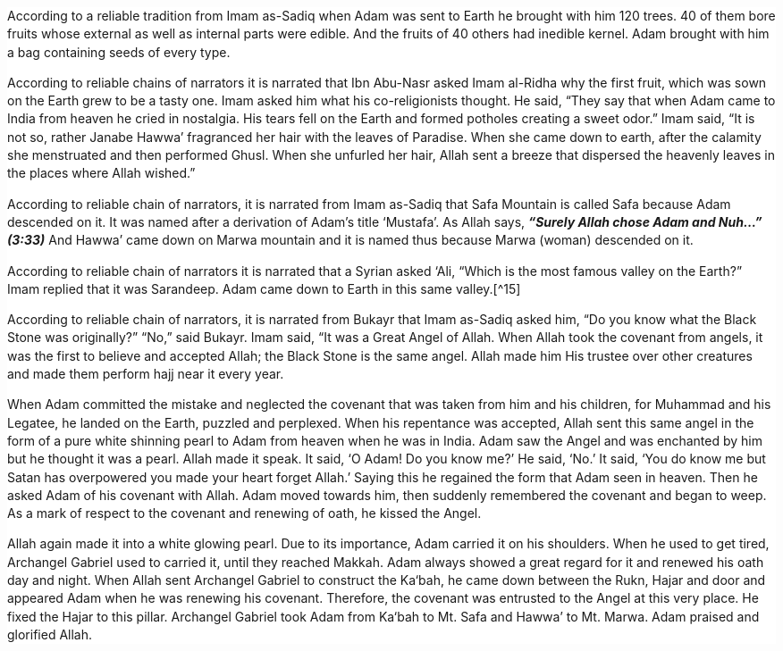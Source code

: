 According to a reliable tradition from Imam as-Sadiq when Adam was sent
to Earth he brought with him 120 trees. 40 of them bore fruits whose
external as well as internal parts were edible. And the fruits of 40
others had inedible kernel. Adam brought with him a bag containing seeds
of every type.

According to reliable chains of narrators it is narrated that Ibn
Abu-Nasr asked Imam al-Ridha why the first fruit, which was sown on the
Earth grew to be a tasty one. Imam asked him what his co-religionists
thought. He said, “They say that when Adam came to India from heaven he
cried in nostalgia. His tears fell on the Earth and formed potholes
creating a sweet odor.” Imam said, “It is not so, rather Janabe Hawwa’
fragranced her hair with the leaves of Paradise. When she came down to
earth, after the calamity she menstruated and then performed Ghusl. When
she unfurled her hair, Allah sent a breeze that dispersed the heavenly
leaves in the places where Allah wished.”

According to reliable chain of narrators, it is narrated from Imam
as-Sadiq that Safa Mountain is called Safa because Adam descended on it.
It was named after a derivation of Adam’s title ‘Mustafa’. As Allah
says, ***“Surely Allah chose Adam and Nuh…” (3:33)*** And Hawwa’ came
down on Marwa mountain and it is named thus because Marwa (woman)
descended on it.

According to reliable chain of narrators it is narrated that a Syrian
asked ‘Ali, “Which is the most famous valley on the Earth?” Imam replied
that it was Sarandeep. Adam came down to Earth in this same valley.[^15]

According to reliable chain of narrators, it is narrated from Bukayr
that Imam as-Sadiq asked him, “Do you know what the Black Stone was
originally?” “No,” said Bukayr. Imam said, “It was a Great Angel of
Allah. When Allah took the covenant from angels, it was the first to
believe and accepted Allah; the Black Stone is the same angel. Allah
made him His trustee over other creatures and made them perform hajj
near it every year.

When Adam committed the mistake and neglected the covenant that was
taken from him and his children, for Muhammad and his Legatee, he landed
on the Earth, puzzled and perplexed. When his repentance was accepted,
Allah sent this same angel in the form of a pure white shinning pearl to
Adam from heaven when he was in India. Adam saw the Angel and was
enchanted by him but he thought it was a pearl. Allah made it speak. It
said, ‘O Adam! Do you know me?’ He said, ‘No.’ It said, ‘You do know me
but Satan has overpowered you made your heart forget Allah.’ Saying this
he regained the form that Adam seen in heaven. Then he asked Adam of his
covenant with Allah. Adam moved towards him, then suddenly remembered
the covenant and began to weep. As a mark of respect to the covenant and
renewing of oath, he kissed the Angel.

Allah again made it into a white glowing pearl. Due to its importance,
Adam carried it on his shoulders. When he used to get tired, Archangel
Gabriel used to carried it, until they reached Makkah. Adam always
showed a great regard for it and renewed his oath day and night. When
Allah sent Archangel Gabriel to construct the Ka‘bah, he came down
between the Rukn, Hajar and door and appeared Adam when he was renewing
his covenant. Therefore, the covenant was entrusted to the Angel at this
very place. He fixed the Hajar to this pillar. Archangel Gabriel took
Adam from Ka‘bah to Mt. Safa and Hawwa’ to Mt. Marwa. Adam praised and
glorified Allah.
